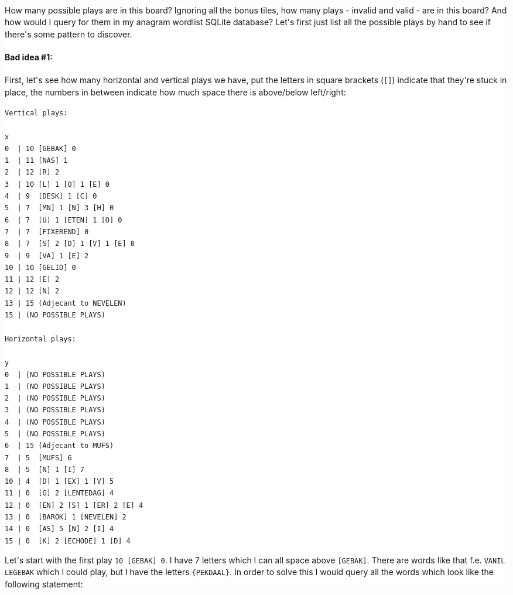 How many possible plays are in this board? Ignoring all the bonus tiles, how many plays - invalid and valid - are in this board? And how would I query for them in my anagram wordlist SQLite database? Let's first just list all the possible plays by hand to see if there's some pattern to discover.


#### Bad idea #1:
First, let's see how many horizontal and vertical plays we have, put the letters in square brackets (`[]`) indicate that they're stuck in place, the numbers in between indicate how much space there is above/below left/right:

```
Vertical plays:

x
0  | 10 [GEBAK] 0
1  | 11 [NAS] 1
2  | 12 [R] 2
3  | 10 [L] 1 [O] 1 [E] 0
4  | 9  [DESK] 1 [C] 0
5  | 7  [MN] 1 [N] 3 [H] 0
6  | 7  [U] 1 [ETEN] 1 [O] 0
7  | 7  [FIXEREND] 0
8  | 7  [S] 2 [D] 1 [V] 1 [E] 0
9  | 9  [VA] 1 [E] 2
10 | 10 [GELID] 0
11 | 12 [E] 2
12 | 12 [N] 2
13 | 15 (Adjecant to NEVELEN)
15 | (NO POSSIBLE PLAYS)

Horizontal plays:

y
0  | (NO POSSIBLE PLAYS)
1  | (NO POSSIBLE PLAYS)
2  | (NO POSSIBLE PLAYS)
3  | (NO POSSIBLE PLAYS)
4  | (NO POSSIBLE PLAYS)
5  | (NO POSSIBLE PLAYS)
6  | 15 (Adjecant to MUFS)
7  | 5  [MUFS] 6
8  | 5  [N] 1 [I] 7
10 | 4  [D] 1 [EX] 1 [V] 5
11 | 0  [G] 2 [LENTEDAG] 4
12 | 0  [EN] 2 [S] 1 [ER] 2 [E] 4
13 | 0  [BAROK] 1 [NEVELEN] 2
14 | 0  [AS] 5 [N] 2 [I] 4
15 | 0  [K] 2 [ECHODE] 1 [D] 4
```

Let's start with the first play `10 [GEBAK] 0`. I have 7 letters which I can all space above `[GEBAK]`. There are words like that f.e. `VANILLEGEBAK` which I could play, but I have the letters `{PEKDAAL}`. In order to solve this I would query all the words which look like the following statement:
